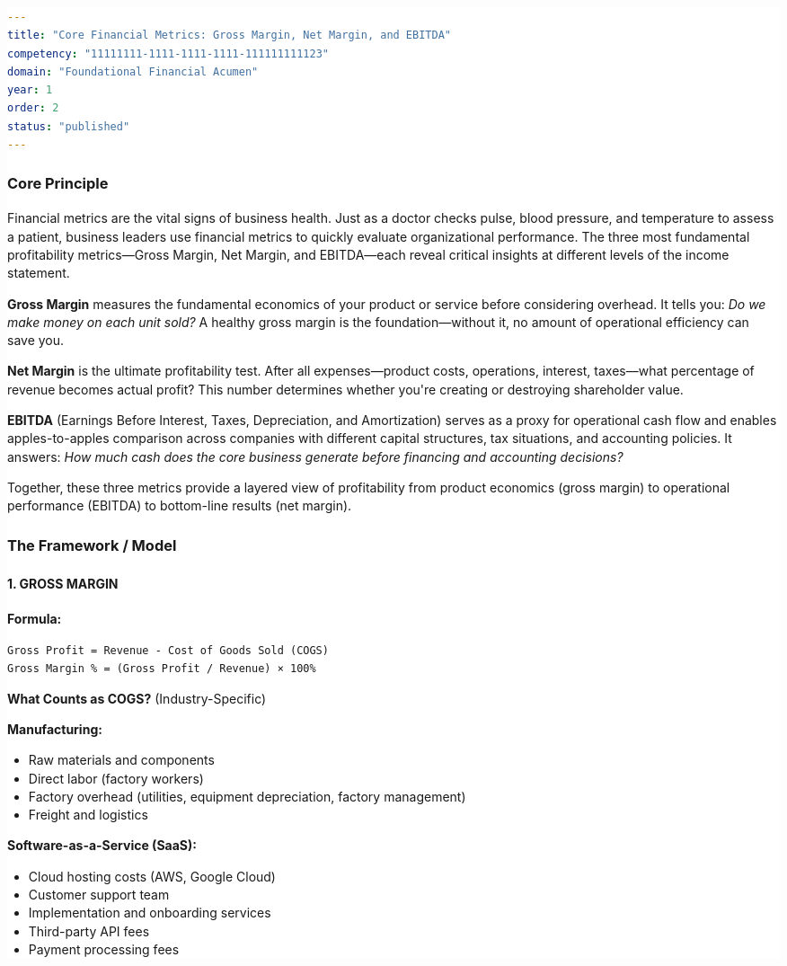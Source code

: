 ```yaml
---
title: "Core Financial Metrics: Gross Margin, Net Margin, and EBITDA"
competency: "11111111-1111-1111-1111-111111111123"
domain: "Foundational Financial Acumen"
year: 1
order: 2
status: "published"
---
```


### Core Principle

Financial metrics are the vital signs of business health. Just as a doctor checks pulse, blood pressure, and temperature to assess a patient, business leaders use financial metrics to quickly evaluate organizational performance. The three most fundamental profitability metrics—Gross Margin, Net Margin, and EBITDA—each reveal critical insights at different levels of the income statement.

**Gross Margin** measures the fundamental economics of your product or service before considering overhead. It tells you: *Do we make money on each unit sold?* A healthy gross margin is the foundation—without it, no amount of operational efficiency can save you.

**Net Margin** is the ultimate profitability test. After all expenses—product costs, operations, interest, taxes—what percentage of revenue becomes actual profit? This number determines whether you're creating or destroying shareholder value.

**EBITDA** (Earnings Before Interest, Taxes, Depreciation, and Amortization) serves as a proxy for operational cash flow and enables apples-to-apples comparison across companies with different capital structures, tax situations, and accounting policies. It answers: *How much cash does the core business generate before financing and accounting decisions?*

Together, these three metrics provide a layered view of profitability from product economics (gross margin) to operational performance (EBITDA) to bottom-line results (net margin).

### The Framework / Model

#### **1. GROSS MARGIN**

**Formula:**
```
Gross Profit = Revenue - Cost of Goods Sold (COGS)
Gross Margin % = (Gross Profit / Revenue) × 100%
```

**What Counts as COGS?** (Industry-Specific)

**Manufacturing:**
- Raw materials and components
- Direct labor (factory workers)
- Factory overhead (utilities, equipment depreciation, factory management)
- Freight and logistics

**Software-as-a-Service (SaaS):**
- Cloud hosting costs (AWS, Google Cloud)
- Customer support team
- Implementation and onboarding services
- Third-party API fees
- Payment processing fees
